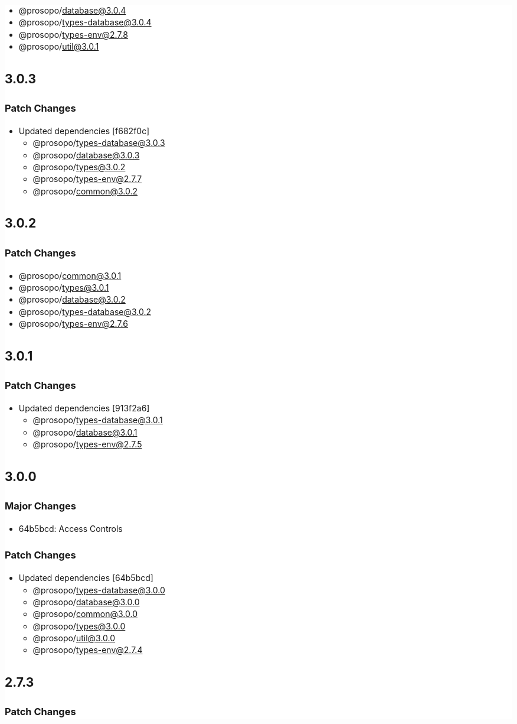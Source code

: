   - @prosopo/database@3.0.4
  - @prosopo/types-database@3.0.4
  - @prosopo/types-env@2.7.8
  - @prosopo/util@3.0.1

## 3.0.3
### Patch Changes

- Updated dependencies [f682f0c]
  - @prosopo/types-database@3.0.3
  - @prosopo/database@3.0.3
  - @prosopo/types@3.0.2
  - @prosopo/types-env@2.7.7
  - @prosopo/common@3.0.2

## 3.0.2
### Patch Changes

  - @prosopo/common@3.0.1
  - @prosopo/types@3.0.1
  - @prosopo/database@3.0.2
  - @prosopo/types-database@3.0.2
  - @prosopo/types-env@2.7.6

## 3.0.1
### Patch Changes

- Updated dependencies [913f2a6]
  - @prosopo/types-database@3.0.1
  - @prosopo/database@3.0.1
  - @prosopo/types-env@2.7.5

## 3.0.0
### Major Changes

- 64b5bcd: Access Controls

### Patch Changes

- Updated dependencies [64b5bcd]
  - @prosopo/types-database@3.0.0
  - @prosopo/database@3.0.0
  - @prosopo/common@3.0.0
  - @prosopo/types@3.0.0
  - @prosopo/util@3.0.0
  - @prosopo/types-env@2.7.4

## 2.7.3
### Patch Changes
